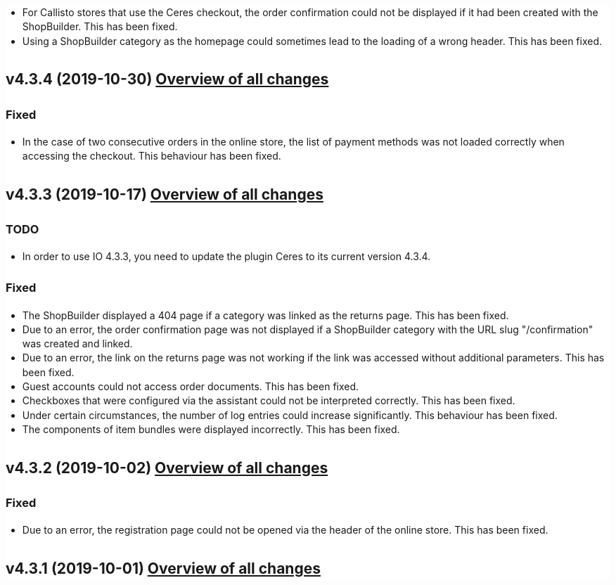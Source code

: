 - For Callisto stores that use the Ceres checkout, the order confirmation could not be displayed if it had been created with the ShopBuilder. This has been fixed.
- Using a ShopBuilder category as the homepage could sometimes lead to the loading of a wrong header. This has been fixed.

## v4.3.4 (2019-10-30) <a href="https://github.com/plentymarkets/plugin-io/compare/4.3.3...4.3.4" target="_blank" rel="noopener"><b>Overview of all changes</b></a>

### Fixed

- In the case of two consecutive orders in the online store, the list of payment methods was not loaded correctly when accessing the checkout. This behaviour has been fixed.

## v4.3.3 (2019-10-17) <a href="https://github.com/plentymarkets/plugin-io/compare/4.3.2...4.3.3" target="_blank" rel="noopener"><b>Overview of all changes</b></a>

### TODO

- In order to use IO 4.3.3, you need to update the plugin Ceres to its current version 4.3.4.

### Fixed 

- The ShopBuilder displayed a 404 page if a category was linked as the returns page. This has been fixed.
- Due to an error, the order confirmation page was not displayed if a ShopBuilder category with the URL slug "/confirmation" was created and linked.
- Due to an error, the link on the returns page was not working if the link was accessed without additional parameters. This has been fixed.
- Guest accounts could not access order documents. This has been fixed.
- Checkboxes that were configured via the assistant could not be interpreted correctly. This has been fixed.
- Under certain circumstances, the number of log entries could increase significantly. This behaviour has been fixed.
- The components of item bundles were displayed incorrectly. This has been fixed.

## v4.3.2 (2019-10-02) <a href="https://github.com/plentymarkets/plugin-io/compare/4.3.1...4.3.2" target="_blank" rel="noopener"><b>Overview of all changes</b></a>

### Fixed

- Due to an error, the registration page could not be opened via the header of the online store. This has been fixed.

## v4.3.1 (2019-10-01) <a href="https://github.com/plentymarkets/plugin-io/compare/4.3.0...4.3.1" target="_blank" rel="noopener"><b>Overview of all changes</b></a>
